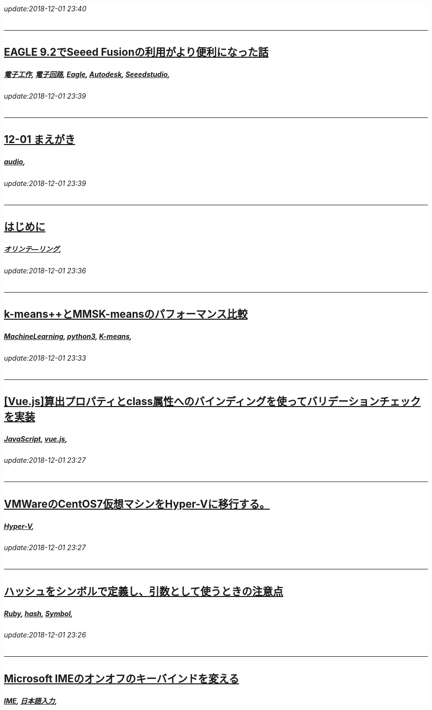 ###### update:2018-12-01 23:40
---
## [ EAGLE 9.2でSeeed Fusionの利用がより便利になった話](https://qiita.com/nishinohi/items/37a8b4758910ba201f4e)
##### [電子工作](https://qiita.com/tags/電子工作), [電子回路](https://qiita.com/tags/電子回路), [Eagle](https://qiita.com/tags/Eagle), [Autodesk](https://qiita.com/tags/Autodesk), [Seeedstudio](https://qiita.com/tags/Seeedstudio), 
###### update:2018-12-01 23:39
---
## [12-01 まえがき](https://qiita.com/atsushieno/items/6033897509ac5a42b126)
##### [audio](https://qiita.com/tags/audio), 
###### update:2018-12-01 23:39
---
## [はじめに](https://qiita.com/hamauzi/items/97a398f61771371308fb)
##### [オリンテ―リング](https://qiita.com/tags/オリンテ―リング), 
###### update:2018-12-01 23:36
---
## [k-means++とMMSK-meansのパフォーマンス比較](https://qiita.com/alpha_goto/items/fa585c6076e7c7067131)
##### [MachineLearning](https://qiita.com/tags/MachineLearning), [python3](https://qiita.com/tags/python3), [K-means](https://qiita.com/tags/K-means), 
###### update:2018-12-01 23:33
---
## [[Vue.js]算出プロパティとclass属性へのバインディングを使ってバリデーションチェックを実装](https://qiita.com/lc-tsuchiya/items/5ae477ae814ee20171f9)
##### [JavaScript](https://qiita.com/tags/JavaScript), [vue.js](https://qiita.com/tags/vue.js), 
###### update:2018-12-01 23:27
---
## [VMWareのCentOS7仮想マシンをHyper-Vに移行する。](https://qiita.com/sankaku/items/85e0c980ea900450c53b)
##### [Hyper-V](https://qiita.com/tags/Hyper-V), 
###### update:2018-12-01 23:27
---
## [ハッシュをシンボルで定義し、引数として使うときの注意点](https://qiita.com/i__kobe/items/a480c56d0b6dfa8a0855)
##### [Ruby](https://qiita.com/tags/Ruby), [hash](https://qiita.com/tags/hash), [Symbol](https://qiita.com/tags/Symbol), 
###### update:2018-12-01 23:26
---
## [Microsoft IMEのオンオフのキーバインドを変える](https://qiita.com/ayuchiy/items/9b30a27810f34f8a71c0)
##### [IME](https://qiita.com/tags/IME), [日本語入力](https://qiita.com/tags/日本語入力), 